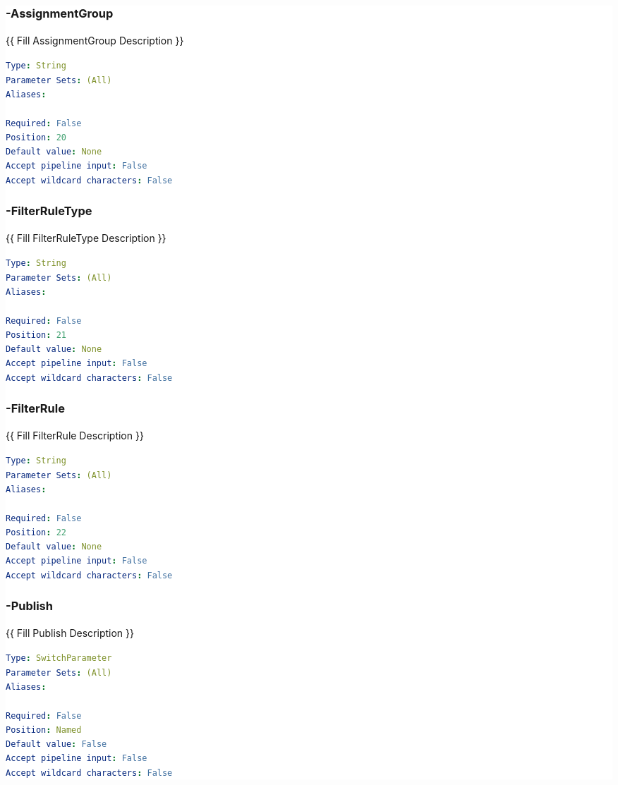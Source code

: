 ### -AssignmentGroup
{{ Fill AssignmentGroup Description }}

```yaml
Type: String
Parameter Sets: (All)
Aliases:

Required: False
Position: 20
Default value: None
Accept pipeline input: False
Accept wildcard characters: False
```

### -FilterRuleType
{{ Fill FilterRuleType Description }}

```yaml
Type: String
Parameter Sets: (All)
Aliases:

Required: False
Position: 21
Default value: None
Accept pipeline input: False
Accept wildcard characters: False
```

### -FilterRule
{{ Fill FilterRule Description }}

```yaml
Type: String
Parameter Sets: (All)
Aliases:

Required: False
Position: 22
Default value: None
Accept pipeline input: False
Accept wildcard characters: False
```

### -Publish
{{ Fill Publish Description }}

```yaml
Type: SwitchParameter
Parameter Sets: (All)
Aliases:

Required: False
Position: Named
Default value: False
Accept pipeline input: False
Accept wildcard characters: False
```
